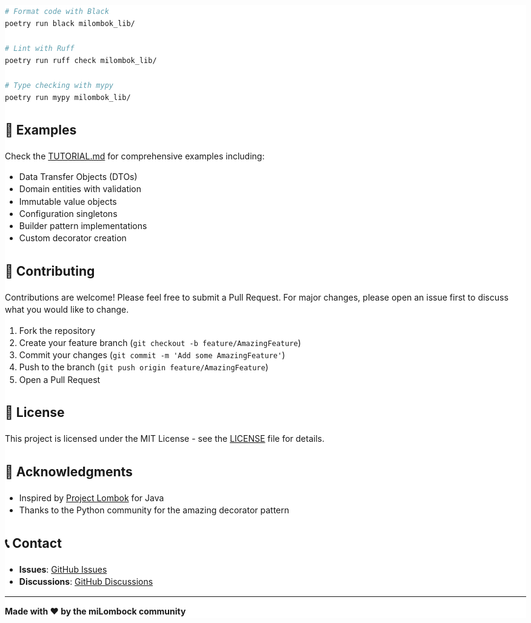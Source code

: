 ```bash
# Format code with Black
poetry run black milombok_lib/

# Lint with Ruff
poetry run ruff check milombok_lib/

# Type checking with mypy
poetry run mypy milombok_lib/
```

## 📝 Examples

Check the [TUTORIAL.md](TUTORIAL.md) for comprehensive examples including:

- Data Transfer Objects (DTOs)
- Domain entities with validation
- Immutable value objects
- Configuration singletons
- Builder pattern implementations
- Custom decorator creation

## 🤝 Contributing

Contributions are welcome! Please feel free to submit a Pull Request. For major changes, please open an issue first to discuss what you would like to change.

1. Fork the repository
2. Create your feature branch (`git checkout -b feature/AmazingFeature`)
3. Commit your changes (`git commit -m 'Add some AmazingFeature'`)
4. Push to the branch (`git push origin feature/AmazingFeature`)
5. Open a Pull Request

## 📄 License

This project is licensed under the MIT License - see the [LICENSE](LICENSE) file for details.

## 🙏 Acknowledgments

- Inspired by [Project Lombok](https://projectlombok.org/) for Java
- Thanks to the Python community for the amazing decorator pattern

## 📞 Contact

- **Issues**: [GitHub Issues](https://github.com/yourusername/milombok/issues)
- **Discussions**: [GitHub Discussions](https://github.com/yourusername/milombok/discussions)

---

**Made with ❤️ by the miLombock community**
